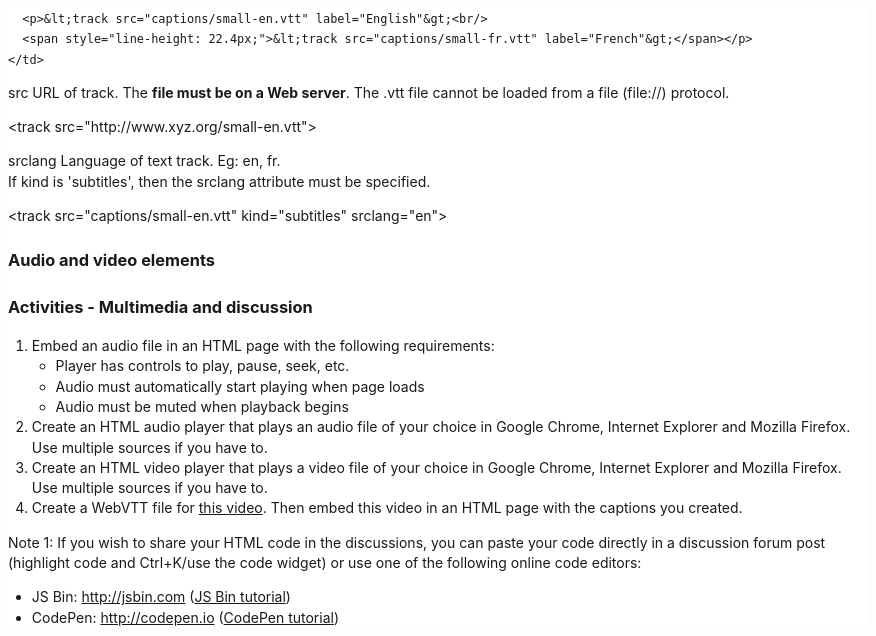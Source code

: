       <p>&lt;track src="captions/small-en.vtt" label="English"&gt;<br/>
      <span style="line-height: 22.4px;">&lt;track src="captions/small-fr.vtt" label="French"&gt;</span></p>
    </td>
  </tr>
  <tr>
    <td>src</td>
    <td>URL of track. The <strong>file must be on a Web server</strong>. The .vtt file cannot be loaded from a file (file://) protocol.</td>
    <td>
      <p>&lt;track src="http://www.xyz.org/small-en.vtt"&gt;</p>
    </td>
  </tr>
  <tr>
    <td>srclang</td>
    <td>Language of text track. Eg: en, fr. <br>If kind&nbsp;is 'subtitles', then the srclang attribute must be specified.</td>
    <td>
      <p>&lt;track src="captions/small-en.vtt" kind="subtitles" srclang="en"&gt;</p>
    </td>
  </tr>
</tbody>
</table>


### Audio and video elements

<video src="https://edx-video.net/W3CHTM502016-V009400_DTH.mp4" controls="controls" width="240">
  <track src="https://courses.edx.org/courses/course-v1:W3Cx+HTML5.0x+2T2018/xblock/block-v1:W3Cx+HTML5.0x+2T2018+type@video+block@2976a5da37de4f66b1143b0a4bafb2e9/handler/transcript/download" kind="Audio and video elements" srclang="en" label="English" default>
  Your browser does not support the HTML5 video element.
</video>

### Activities - Multimedia and discussion

1. Embed an audio file in an HTML page with the following requirements:
    + Player has controls to play, pause, seek, etc.
    + Audio must automatically start playing when page loads
    + Audio must be muted when playback begins
2. Create an HTML audio player that plays an audio file of your choice in Google Chrome, Internet Explorer and Mozilla Firefox. Use multiple sources if you have to.
3. Create an HTML video player that plays a video file of your choice in Google Chrome, Internet Explorer and Mozilla Firefox. Use multiple sources if you have to.
4. Create a WebVTT file for [this video](https://prod-edxapp.edx-cdn.org/assets/courseware/v1/5315ef6081b631a89442c13f916325c2/asset-v1:W3Cx+HTML5.0x+2T2018+type@asset+block/cat__online-video-cutter.com_.mp4). Then embed this video in an HTML page with the captions you created.

Note 1: If you wish to share your HTML code in the discussions, you can paste your code directly in a discussion forum post (highlight code and Ctrl+K/use the code widget) or use one of the following online code editors:

  + JS Bin: http://jsbin.com ([JS Bin tutorial](http://code.tutsplus.com/tutorials/javascript-tools-of-the-trade-jsbin--net-36843))
  + CodePen: http://codepen.io ([CodePen tutorial](https://css-tricks.com/video-screencasts/112-using-codepen/))
